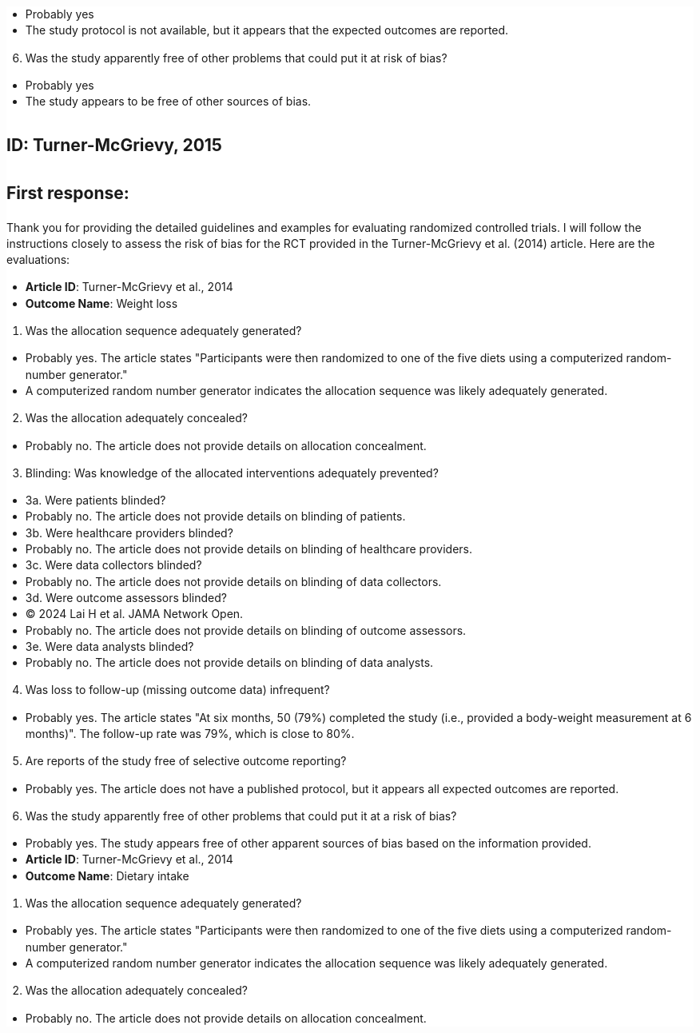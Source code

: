 - Probably yes
- The study protocol is not available, but it appears that the expected outcomes are reported.
6. Was the study apparently free of other problems that could put it at risk of bias?
- Probably yes
- The study appears to be free of other sources of bias.

## ID: Turner-McGrievy, 2015

## First response:

Thank you for providing the detailed guidelines and examples for evaluating randomized controlled trials. I will follow the instructions closely to assess the risk of bias for the RCT provided in the Turner-McGrievy et al. (2014) article. Here are the evaluations:

- **Article ID**: Turner-McGrievy et al., 2014
- **Outcome Name**: Weight loss
1. Was the allocation sequence adequately generated?
- Probably yes. The article states "Participants were then randomized to one of the five diets using a computerized random-number generator."
- A computerized random number generator indicates the allocation sequence was likely adequately generated.
2. Was the allocation adequately concealed?
- Probably no. The article does not provide details on allocation concealment.
3. Blinding: Was knowledge of the allocated interventions adequately prevented?
- 3a. Were patients blinded?
- Probably no. The article does not provide details on blinding of patients.
- 3b. Were healthcare providers blinded?
- Probably no. The article does not provide details on blinding of healthcare providers.
- 3c. Were data collectors blinded?
- Probably no. The article does not provide details on blinding of data collectors.
- 3d. Were outcome assessors blinded?
- © 2024 Lai H et al. JAMA Network Open.
- Probably no. The article does not provide details on blinding of outcome assessors.
- 3e. Were data analysts blinded?
- Probably no. The article does not provide details on blinding of data analysts.
4. Was loss to follow-up (missing outcome data) infrequent?
- Probably yes. The article states "At six months, 50 (79%) completed the study (i.e., provided a body-weight measurement at 6 months)". The follow-up rate was 79%, which is close to 80%.
5. Are reports of the study free of selective outcome reporting?
- Probably yes. The article does not have a published protocol, but it appears all expected outcomes are reported.
6. Was the study apparently free of other problems that could put it at a risk of bias?
- Probably yes. The study appears free of other apparent sources of bias based on the information provided.
- **Article ID**: Turner-McGrievy et al., 2014
- **Outcome Name**: Dietary intake
1. Was the allocation sequence adequately generated?
- Probably yes. The article states "Participants were then randomized to one of the five diets using a computerized random-number generator."
- A computerized random number generator indicates the allocation sequence was likely adequately generated.
2. Was the allocation adequately concealed?
- Probably no. The article does not provide details on allocation concealment.
